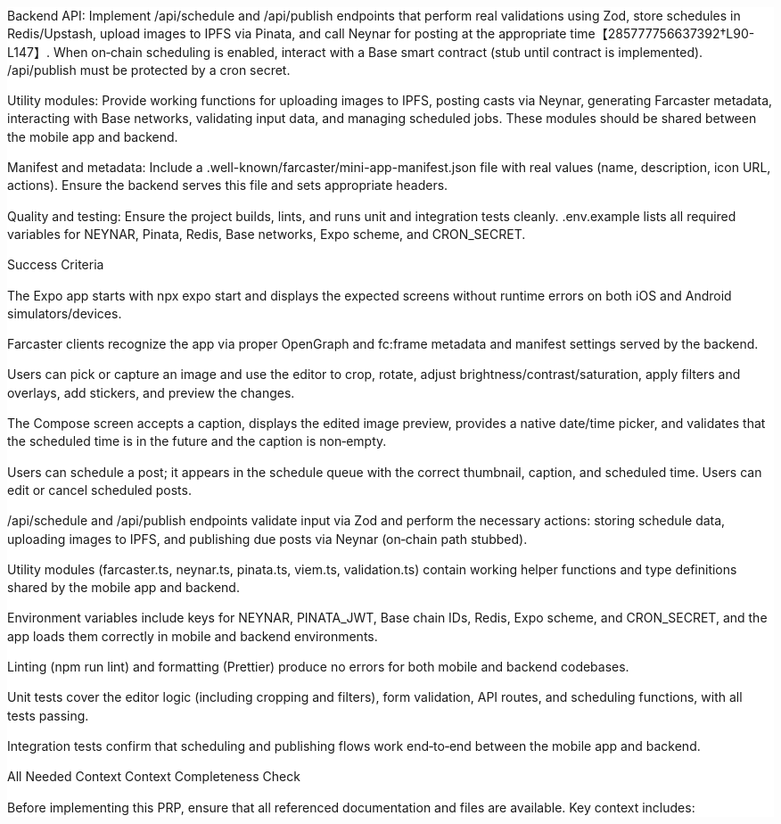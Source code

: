 Backend API: Implement /api/schedule and /api/publish endpoints that perform real validations using Zod, store schedules in Redis/Upstash, upload images to IPFS via Pinata, and call Neynar for posting at the appropriate time【285777756637392†L90-L147】. When on‑chain scheduling is enabled, interact with a Base smart contract (stub until contract is implemented). /api/publish must be protected by a cron secret.

Utility modules: Provide working functions for uploading images to IPFS, posting casts via Neynar, generating Farcaster metadata, interacting with Base networks, validating input data, and managing scheduled jobs. These modules should be shared between the mobile app and backend.

Manifest and metadata: Include a .well-known/farcaster/mini-app-manifest.json file with real values (name, description, icon URL, actions). Ensure the backend serves this file and sets appropriate headers.

Quality and testing: Ensure the project builds, lints, and runs unit and integration tests cleanly. .env.example lists all required variables for NEYNAR, Pinata, Redis, Base networks, Expo scheme, and CRON_SECRET.

Success Criteria

 The Expo app starts with npx expo start and displays the expected screens without runtime errors on both iOS and Android simulators/devices.

 Farcaster clients recognize the app via proper OpenGraph and fc:frame metadata and manifest settings served by the backend.

 Users can pick or capture an image and use the editor to crop, rotate, adjust brightness/contrast/saturation, apply filters and overlays, add stickers, and preview the changes.

 The Compose screen accepts a caption, displays the edited image preview, provides a native date/time picker, and validates that the scheduled time is in the future and the caption is non‑empty.

 Users can schedule a post; it appears in the schedule queue with the correct thumbnail, caption, and scheduled time. Users can edit or cancel scheduled posts.

 /api/schedule and /api/publish endpoints validate input via Zod and perform the necessary actions: storing schedule data, uploading images to IPFS, and publishing due posts via Neynar (on‑chain path stubbed).

 Utility modules (farcaster.ts, neynar.ts, pinata.ts, viem.ts, validation.ts) contain working helper functions and type definitions shared by the mobile app and backend.

 Environment variables include keys for NEYNAR, PINATA_JWT, Base chain IDs, Redis, Expo scheme, and CRON_SECRET, and the app loads them correctly in mobile and backend environments.

 Linting (npm run lint) and formatting (Prettier) produce no errors for both mobile and backend codebases.

 Unit tests cover the editor logic (including cropping and filters), form validation, API routes, and scheduling functions, with all tests passing.

 Integration tests confirm that scheduling and publishing flows work end‑to‑end between the mobile app and backend.

All Needed Context
Context Completeness Check

Before implementing this PRP, ensure that all referenced documentation and files are available. Key context includes:
